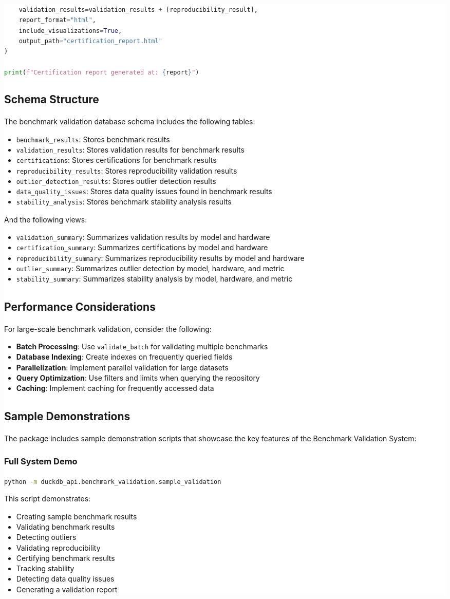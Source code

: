 ```python
    validation_results=validation_results + [reproducibility_result],
    report_format="html",
    include_visualizations=True,
    output_path="certification_report.html"
)

print(f"Certification report generated at: {report}")
```

## Schema Structure

The benchmark validation database schema includes the following tables:

- `benchmark_results`: Stores benchmark results
- `validation_results`: Stores validation results for benchmark results
- `certifications`: Stores certifications for benchmark results
- `reproducibility_results`: Stores reproducibility validation results
- `outlier_detection_results`: Stores outlier detection results
- `data_quality_issues`: Stores data quality issues found in benchmark results
- `stability_analysis`: Stores benchmark stability analysis results

And the following views:

- `validation_summary`: Summarizes validation results by model and hardware
- `certification_summary`: Summarizes certifications by model and hardware
- `reproducibility_summary`: Summarizes reproducibility results by model and hardware
- `outlier_summary`: Summarizes outlier detection by model, hardware, and metric
- `stability_summary`: Summarizes stability analysis by model, hardware, and metric

## Performance Considerations

For large-scale benchmark validation, consider the following:

- **Batch Processing**: Use `validate_batch` for validating multiple benchmarks
- **Database Indexing**: Create indexes on frequently queried fields
- **Parallelization**: Implement parallel validation for large datasets
- **Query Optimization**: Use filters and limits when querying the repository
- **Caching**: Implement caching for frequently accessed data

## Sample Demonstrations

The package includes sample demonstration scripts that showcase the key features of the Benchmark Validation System:

### Full System Demo

```bash
python -m duckdb_api.benchmark_validation.sample_validation
```

This script demonstrates:
- Creating sample benchmark results
- Validating benchmark results
- Detecting outliers
- Validating reproducibility
- Certifying benchmark results
- Tracking stability
- Detecting data quality issues
- Generating a validation report
